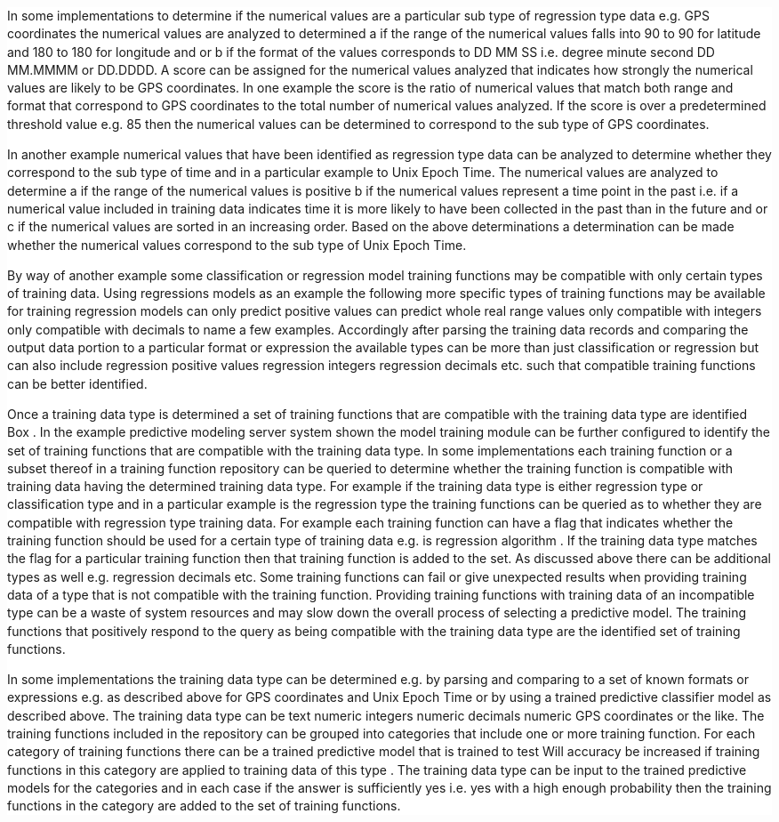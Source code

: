 In some implementations to determine if the numerical values are a particular sub type of regression type data e.g. GPS coordinates the numerical values are analyzed to determined a if the range of the numerical values falls into 90 to 90 for latitude and 180 to 180 for longitude and or b if the format of the values corresponds to DD MM SS i.e. degree minute second DD MM.MMMM or DD.DDDD. A score can be assigned for the numerical values analyzed that indicates how strongly the numerical values are likely to be GPS coordinates. In one example the score is the ratio of numerical values that match both range and format that correspond to GPS coordinates to the total number of numerical values analyzed. If the score is over a predetermined threshold value e.g. 85 then the numerical values can be determined to correspond to the sub type of GPS coordinates.

In another example numerical values that have been identified as regression type data can be analyzed to determine whether they correspond to the sub type of time and in a particular example to Unix Epoch Time. The numerical values are analyzed to determine a if the range of the numerical values is positive b if the numerical values represent a time point in the past i.e. if a numerical value included in training data indicates time it is more likely to have been collected in the past than in the future and or c if the numerical values are sorted in an increasing order. Based on the above determinations a determination can be made whether the numerical values correspond to the sub type of Unix Epoch Time.

By way of another example some classification or regression model training functions may be compatible with only certain types of training data. Using regressions models as an example the following more specific types of training functions may be available for training regression models can only predict positive values can predict whole real range values only compatible with integers only compatible with decimals to name a few examples. Accordingly after parsing the training data records and comparing the output data portion to a particular format or expression the available types can be more than just classification or regression but can also include regression positive values regression integers regression decimals etc. such that compatible training functions can be better identified.

Once a training data type is determined a set of training functions that are compatible with the training data type are identified Box . In the example predictive modeling server system shown the model training module can be further configured to identify the set of training functions that are compatible with the training data type. In some implementations each training function or a subset thereof in a training function repository can be queried to determine whether the training function is compatible with training data having the determined training data type. For example if the training data type is either regression type or classification type and in a particular example is the regression type the training functions can be queried as to whether they are compatible with regression type training data. For example each training function can have a flag that indicates whether the training function should be used for a certain type of training data e.g. is regression algorithm . If the training data type matches the flag for a particular training function then that training function is added to the set. As discussed above there can be additional types as well e.g. regression decimals etc. Some training functions can fail or give unexpected results when providing training data of a type that is not compatible with the training function. Providing training functions with training data of an incompatible type can be a waste of system resources and may slow down the overall process of selecting a predictive model. The training functions that positively respond to the query as being compatible with the training data type are the identified set of training functions.

In some implementations the training data type can be determined e.g. by parsing and comparing to a set of known formats or expressions e.g. as described above for GPS coordinates and Unix Epoch Time or by using a trained predictive classifier model as described above. The training data type can be text numeric integers numeric decimals numeric GPS coordinates or the like. The training functions included in the repository can be grouped into categories that include one or more training function. For each category of training functions there can be a trained predictive model that is trained to test Will accuracy be increased if training functions in this category are applied to training data of this type . The training data type can be input to the trained predictive models for the categories and in each case if the answer is sufficiently yes i.e. yes with a high enough probability then the training functions in the category are added to the set of training functions.

